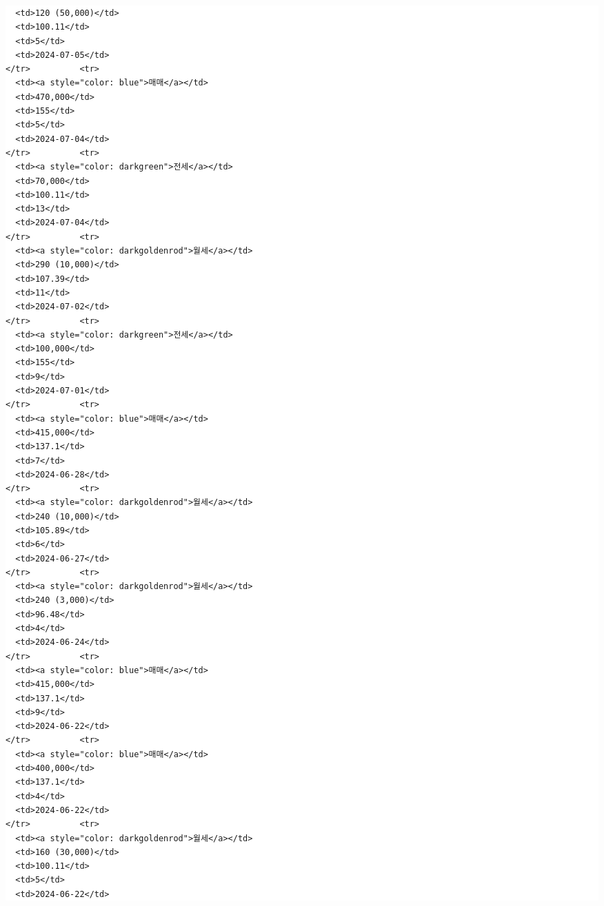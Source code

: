      <td>120 (50,000)</td>
      <td>100.11</td>
      <td>5</td>
      <td>2024-07-05</td>
    </tr>          <tr>
      <td><a style="color: blue">매매</a></td>
      <td>470,000</td>
      <td>155</td>
      <td>5</td>
      <td>2024-07-04</td>
    </tr>          <tr>
      <td><a style="color: darkgreen">전세</a></td>
      <td>70,000</td>
      <td>100.11</td>
      <td>13</td>
      <td>2024-07-04</td>
    </tr>          <tr>
      <td><a style="color: darkgoldenrod">월세</a></td>
      <td>290 (10,000)</td>
      <td>107.39</td>
      <td>11</td>
      <td>2024-07-02</td>
    </tr>          <tr>
      <td><a style="color: darkgreen">전세</a></td>
      <td>100,000</td>
      <td>155</td>
      <td>9</td>
      <td>2024-07-01</td>
    </tr>          <tr>
      <td><a style="color: blue">매매</a></td>
      <td>415,000</td>
      <td>137.1</td>
      <td>7</td>
      <td>2024-06-28</td>
    </tr>          <tr>
      <td><a style="color: darkgoldenrod">월세</a></td>
      <td>240 (10,000)</td>
      <td>105.89</td>
      <td>6</td>
      <td>2024-06-27</td>
    </tr>          <tr>
      <td><a style="color: darkgoldenrod">월세</a></td>
      <td>240 (3,000)</td>
      <td>96.48</td>
      <td>4</td>
      <td>2024-06-24</td>
    </tr>          <tr>
      <td><a style="color: blue">매매</a></td>
      <td>415,000</td>
      <td>137.1</td>
      <td>9</td>
      <td>2024-06-22</td>
    </tr>          <tr>
      <td><a style="color: blue">매매</a></td>
      <td>400,000</td>
      <td>137.1</td>
      <td>4</td>
      <td>2024-06-22</td>
    </tr>          <tr>
      <td><a style="color: darkgoldenrod">월세</a></td>
      <td>160 (30,000)</td>
      <td>100.11</td>
      <td>5</td>
      <td>2024-06-22</td>